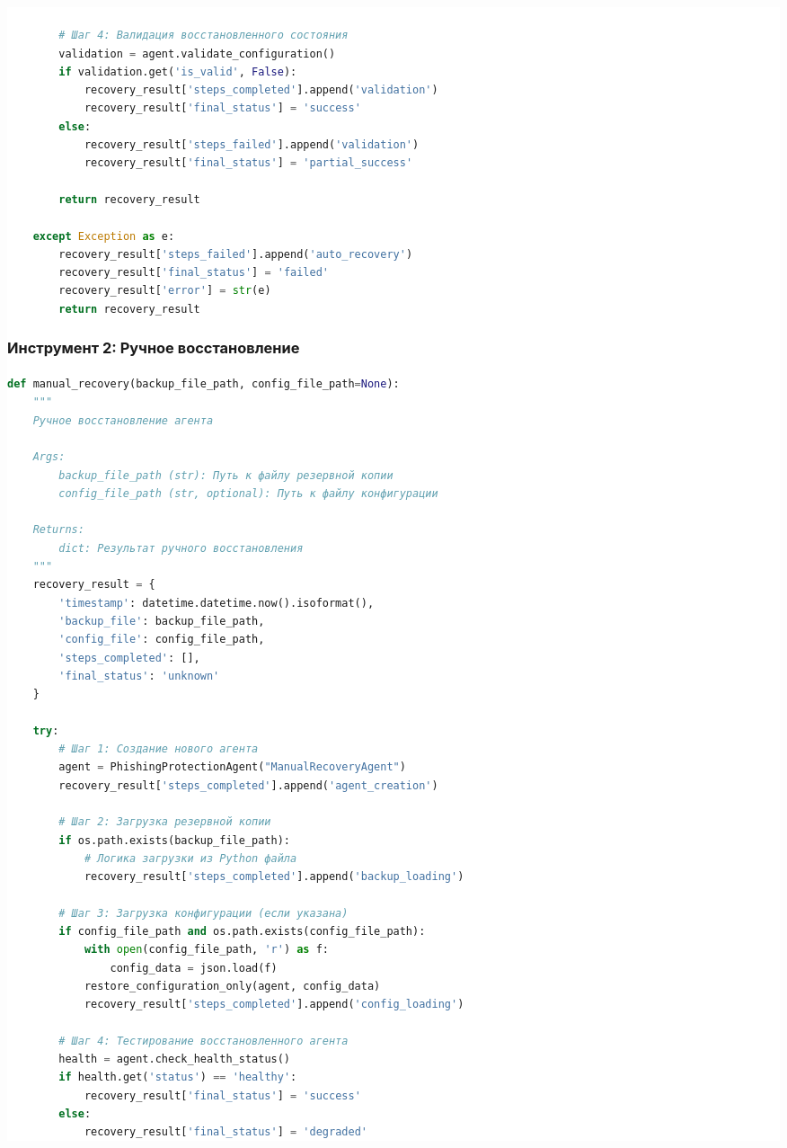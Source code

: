 ```python
        
        # Шаг 4: Валидация восстановленного состояния
        validation = agent.validate_configuration()
        if validation.get('is_valid', False):
            recovery_result['steps_completed'].append('validation')
            recovery_result['final_status'] = 'success'
        else:
            recovery_result['steps_failed'].append('validation')
            recovery_result['final_status'] = 'partial_success'
        
        return recovery_result
        
    except Exception as e:
        recovery_result['steps_failed'].append('auto_recovery')
        recovery_result['final_status'] = 'failed'
        recovery_result['error'] = str(e)
        return recovery_result
```

### Инструмент 2: Ручное восстановление
```python
def manual_recovery(backup_file_path, config_file_path=None):
    """
    Ручное восстановление агента
    
    Args:
        backup_file_path (str): Путь к файлу резервной копии
        config_file_path (str, optional): Путь к файлу конфигурации
    
    Returns:
        dict: Результат ручного восстановления
    """
    recovery_result = {
        'timestamp': datetime.datetime.now().isoformat(),
        'backup_file': backup_file_path,
        'config_file': config_file_path,
        'steps_completed': [],
        'final_status': 'unknown'
    }
    
    try:
        # Шаг 1: Создание нового агента
        agent = PhishingProtectionAgent("ManualRecoveryAgent")
        recovery_result['steps_completed'].append('agent_creation')
        
        # Шаг 2: Загрузка резервной копии
        if os.path.exists(backup_file_path):
            # Логика загрузки из Python файла
            recovery_result['steps_completed'].append('backup_loading')
        
        # Шаг 3: Загрузка конфигурации (если указана)
        if config_file_path and os.path.exists(config_file_path):
            with open(config_file_path, 'r') as f:
                config_data = json.load(f)
            restore_configuration_only(agent, config_data)
            recovery_result['steps_completed'].append('config_loading')
        
        # Шаг 4: Тестирование восстановленного агента
        health = agent.check_health_status()
        if health.get('status') == 'healthy':
            recovery_result['final_status'] = 'success'
        else:
            recovery_result['final_status'] = 'degraded'
```